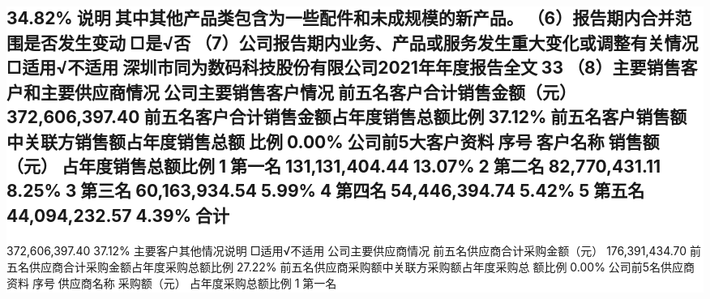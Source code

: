 34.82%
说明
其中其他产品类包含为一些配件和未成规模的新产品。
（6）报告期内合并范围是否发生变动
□是√否
（7）公司报告期内业务、产品或服务发生重大变化或调整有关情况
□适用√不适用
深圳市同为数码科技股份有限公司2021年年度报告全文
33
（8）主要销售客户和主要供应商情况
公司主要销售客户情况
前五名客户合计销售金额（元）
372,606,397.40
前五名客户合计销售金额占年度销售总额比例
37.12%
前五名客户销售额中关联方销售额占年度销售总额
比例
0.00%
公司前5大客户资料
序号
客户名称
销售额（元）
占年度销售总额比例
1
第一名
131,131,404.44
13.07%
2
第二名
82,770,431.11
8.25%
3
第三名
60,163,934.54
5.99%
4
第四名
54,446,394.74
5.42%
5
第五名
44,094,232.57
4.39%
合计
--
372,606,397.40
37.12%
主要客户其他情况说明
□适用√不适用
公司主要供应商情况
前五名供应商合计采购金额（元）
176,391,434.70
前五名供应商合计采购金额占年度采购总额比例
27.22%
前五名供应商采购额中关联方采购额占年度采购总
额比例
0.00%
公司前5名供应商资料
序号
供应商名称
采购额（元）
占年度采购总额比例
1
第一名